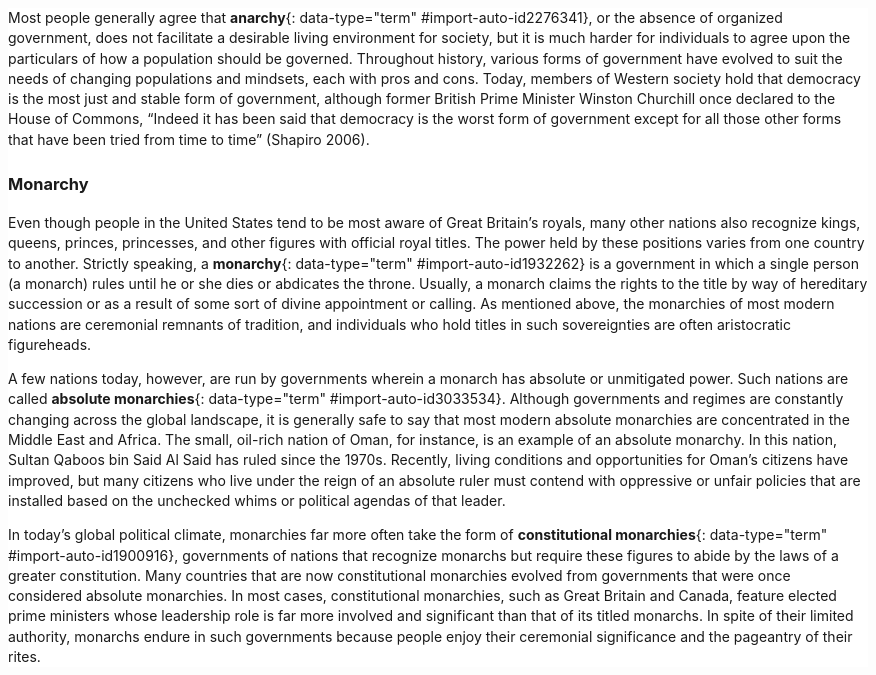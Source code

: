 Most people generally agree that **anarchy**{: data-type="term" #import-auto-id2276341}, or the absence of organized government, does not facilitate a desirable living environment for society, but it is much harder for individuals to agree upon the particulars of how a population should be governed. Throughout history, various forms of government have evolved to suit the needs of changing populations and mindsets, each with pros and cons. Today, members of Western society hold that democracy is the most just and stable form of government, although former British Prime Minister Winston Churchill once declared to the House of Commons, “Indeed it has been said that democracy is the worst form of government except for all those other forms that have been tried from time to time” (Shapiro 2006).

### Monarchy

Even though people in the United States tend to be most aware of Great Britain’s royals, many other nations also recognize kings, queens, princes, princesses, and other figures with official royal titles. The power held by these positions varies from one country to another. Strictly speaking, a **monarchy**{: data-type="term" #import-auto-id1932262} is a government in which a single person (a monarch) rules until he or she dies or abdicates the throne. Usually, a monarch claims the rights to the title by way of hereditary succession or as a result of some sort of divine appointment or calling. As mentioned above, the monarchies of most modern nations are ceremonial remnants of tradition, and individuals who hold titles in such sovereignties are often aristocratic figureheads.

A few nations today, however, are run by governments wherein a monarch has absolute or unmitigated power. Such nations are called **absolute monarchies**{: data-type="term" #import-auto-id3033534}. Although governments and regimes are constantly changing across the global landscape, it is generally safe to say that most modern absolute monarchies are concentrated in the Middle East and Africa. The small, oil-rich nation of Oman, for instance, is an example of an absolute monarchy. In this nation, Sultan Qaboos bin Said Al Said has ruled since the 1970s. Recently, living conditions and opportunities for Oman’s citizens have improved, but many citizens who live under the reign of an absolute ruler must contend with oppressive or unfair policies that are installed based on the unchecked whims or political agendas of that leader.

In today’s global political climate, monarchies far more often take the form of **constitutional monarchies**{: data-type="term" #import-auto-id1900916}, governments of nations that recognize monarchs but require these figures to abide by the laws of a greater constitution. Many countries that are now constitutional monarchies evolved from governments that were once considered absolute monarchies. In most cases, constitutional monarchies, such as Great Britain and Canada, feature elected prime ministers whose leadership role is far more involved and significant than that of its titled monarchs. In spite of their limited authority, monarchs endure in such governments because people enjoy their ceremonial significance and the pageantry of their rites.
